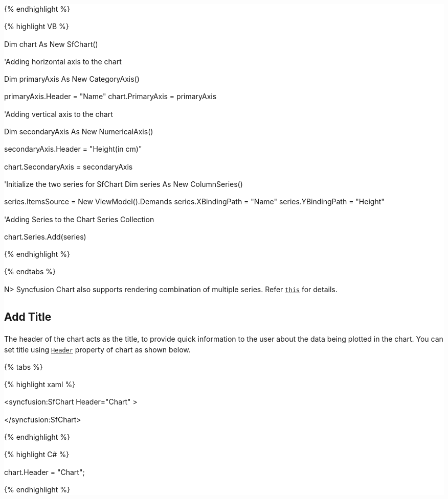 {% endhighlight %}

{% highlight VB %}

Dim chart As New SfChart()

'Adding horizontal axis to the chart 

Dim primaryAxis As New CategoryAxis()

primaryAxis.Header = "Name"
chart.PrimaryAxis = primaryAxis


'Adding vertical axis to the chart  

Dim secondaryAxis As New NumericalAxis()

secondaryAxis.Header = "Height(in cm)"

chart.SecondaryAxis = secondaryAxis        

'Initialize the two series for SfChart
Dim series As New ColumnSeries()

series.ItemsSource = New ViewModel().Demands
series.XBindingPath = "Name"
series.YBindingPath = "Height"
        
'Adding Series to the Chart Series Collection

chart.Series.Add(series)

{% endhighlight %}

{% endtabs %} 

N> Syncfusion Chart also supports rendering combination of multiple series. Refer [`this`](https://help.syncfusion.com/uwp/sfchart/area#multiple-area) for details.

## Add Title

The header of the chart acts as the title, to provide quick information to the user about the data being plotted in the chart. You can set title using  [`Header`](https://help.syncfusion.com/cr/cref_files/uwp/Syncfusion.SfChart.UWP~Syncfusion.UI.Xaml.Charts.ChartAxis~Header.html) property of chart as shown below.

{% tabs %} 

{% highlight xaml %}

<Grid> 

   <syncfusion:SfChart Header="Chart" > 

   </syncfusion:SfChart> 

</Grid>

{% endhighlight %}

{% highlight C# %} 

chart.Header = "Chart";

{% endhighlight %}

